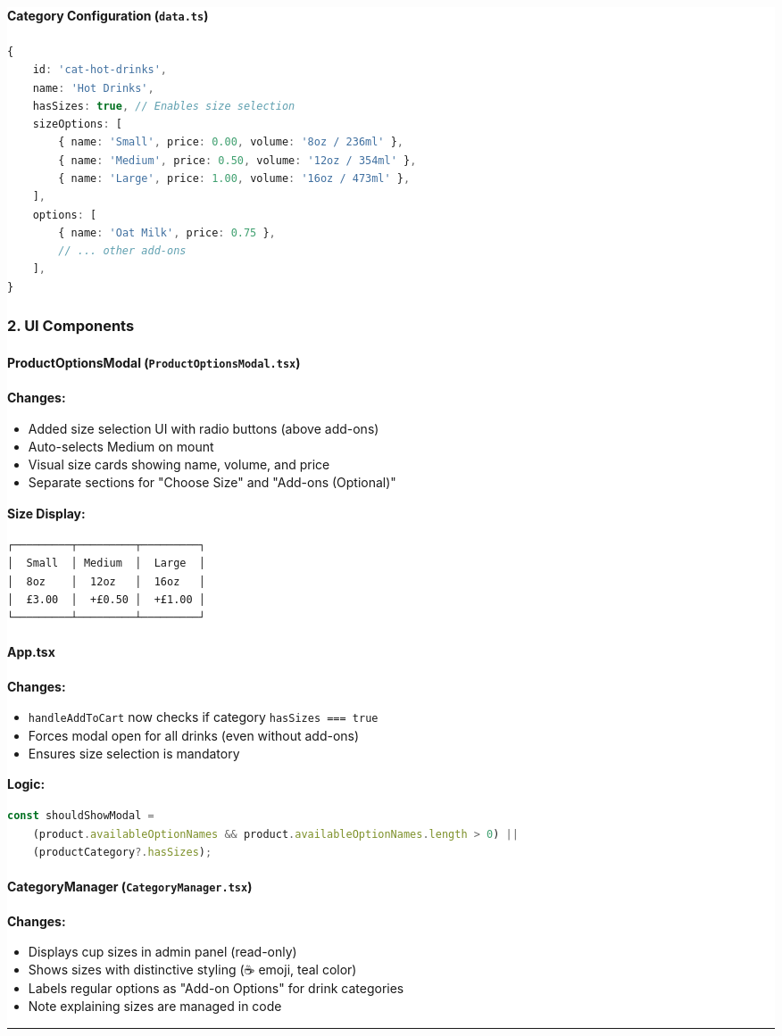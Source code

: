 #### Category Configuration (`data.ts`)
```typescript
{
    id: 'cat-hot-drinks',
    name: 'Hot Drinks',
    hasSizes: true, // Enables size selection
    sizeOptions: [
        { name: 'Small', price: 0.00, volume: '8oz / 236ml' },
        { name: 'Medium', price: 0.50, volume: '12oz / 354ml' },
        { name: 'Large', price: 1.00, volume: '16oz / 473ml' },
    ],
    options: [
        { name: 'Oat Milk', price: 0.75 },
        // ... other add-ons
    ],
}
```

### 2. UI Components

#### ProductOptionsModal (`ProductOptionsModal.tsx`)
**Changes:**
- Added size selection UI with radio buttons (above add-ons)
- Auto-selects Medium on mount
- Visual size cards showing name, volume, and price
- Separate sections for "Choose Size" and "Add-ons (Optional)"

**Size Display:**
```
┌─────────┬─────────┬─────────┐
│  Small  │ Medium  │  Large  │
│  8oz    │  12oz   │  16oz   │
│  £3.00  │  +£0.50 │  +£1.00 │
└─────────┴─────────┴─────────┘
```

#### App.tsx
**Changes:**
- `handleAddToCart` now checks if category `hasSizes === true`
- Forces modal open for all drinks (even without add-ons)
- Ensures size selection is mandatory

**Logic:**
```typescript
const shouldShowModal =
    (product.availableOptionNames && product.availableOptionNames.length > 0) ||
    (productCategory?.hasSizes);
```

#### CategoryManager (`CategoryManager.tsx`)
**Changes:**
- Displays cup sizes in admin panel (read-only)
- Shows sizes with distinctive styling (☕ emoji, teal color)
- Labels regular options as "Add-on Options" for drink categories
- Note explaining sizes are managed in code

---